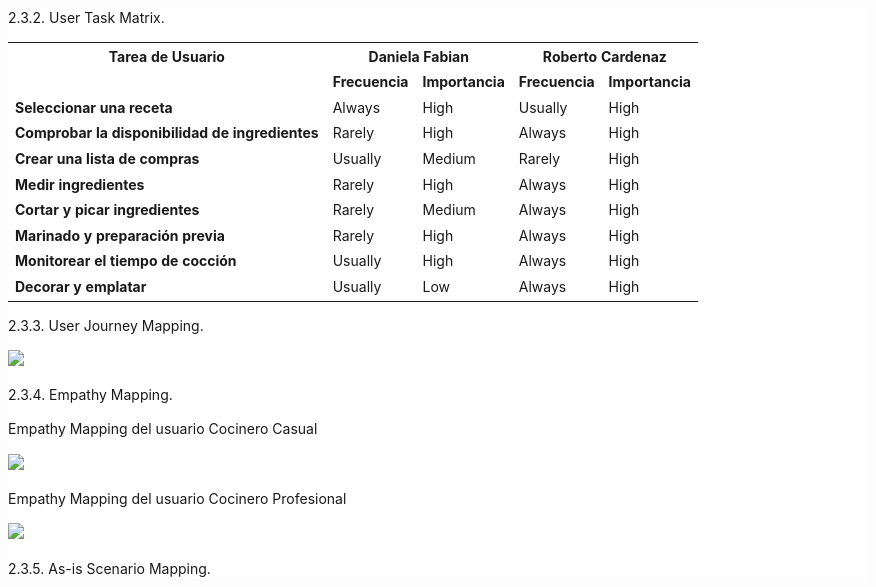 


<a name="_8cnh0bwu5au0"></a>2.3.2. User Task Matrix.


<table><tr><th colspan="1" rowspan="2" valign="top"><b>Tarea de Usuario</b></th><th colspan="2" valign="top"><b>Daniela Fabian</b></th><th colspan="2" valign="top"><b>Roberto Cardenaz</b></th></tr>
<tr><td colspan="1" valign="top"><b>Frecuencia</b></td><td colspan="1" valign="top"><b>Importancia</b></td><td colspan="1" valign="top"><b>Frecuencia</b></td><td colspan="1" valign="top"><b>Importancia</b></td></tr>
<tr><td colspan="1" valign="top"><b>Seleccionar una receta</b></td><td colspan="1" valign="top">Always</td><td colspan="1" valign="top">High</td><td colspan="1" valign="top">Usually</td><td colspan="1" valign="top">High</td></tr>
<tr><td colspan="1" valign="top"><b>Comprobar la disponibilidad de ingredientes</b></td><td colspan="1" valign="top">Rarely</td><td colspan="1" valign="top">High</td><td colspan="1" valign="top">Always</td><td colspan="1" valign="top">High</td></tr>
<tr><td colspan="1" valign="top"><b>Crear una lista de compras</b></td><td colspan="1" valign="top">Usually</td><td colspan="1" valign="top">Medium</td><td colspan="1" valign="top">Rarely</td><td colspan="1" valign="top">High</td></tr>
<tr><td colspan="1" valign="top"><b>Medir ingredientes</b></td><td colspan="1" valign="top">Rarely</td><td colspan="1" valign="top">High</td><td colspan="1" valign="top">Always</td><td colspan="1" valign="top">High</td></tr>
<tr><td colspan="1" valign="top"><b>Cortar y picar ingredientes</b></td><td colspan="1" valign="top">Rarely</td><td colspan="1" valign="top">Medium</td><td colspan="1" valign="top">Always</td><td colspan="1" valign="top">High</td></tr>
<tr><td colspan="1" valign="top"><b>Marinado y preparación previa</b></td><td colspan="1" valign="top">Rarely</td><td colspan="1" valign="top">High</td><td colspan="1" valign="top">Always</td><td colspan="1" valign="top">High</td></tr>
<tr><td colspan="1" valign="top"><b>Monitorear el tiempo de cocción</b></td><td colspan="1" valign="top">Usually</td><td colspan="1" valign="top">High</td><td colspan="1" valign="top">Always</td><td colspan="1" valign="top">High</td></tr>
<tr><td colspan="1" valign="top"><b>Decorar y emplatar</b></td><td colspan="1" valign="top">Usually</td><td colspan="1" valign="top">Low</td><td colspan="1" valign="top">Always</td><td colspan="1" valign="top">High</td></tr>
</table>

<a name="_32kuuc1zcdq7"></a>2.3.3. User Journey Mapping.

![](Aspose.Words.7d479d09-b499-47f5-957d-dd1a331c0d71.029.png)

<a name="_pij89yg8u4z"></a>2.3.4. Empathy Mapping.

Empathy Mapping del usuario Cocinero Casual

![](Aspose.Words.7d479d09-b499-47f5-957d-dd1a331c0d71.030.png)

Empathy Mapping del usuario Cocinero Profesional

![](Aspose.Words.7d479d09-b499-47f5-957d-dd1a331c0d71.031.png)






2\.3.5. As-is Scenario Mapping.
